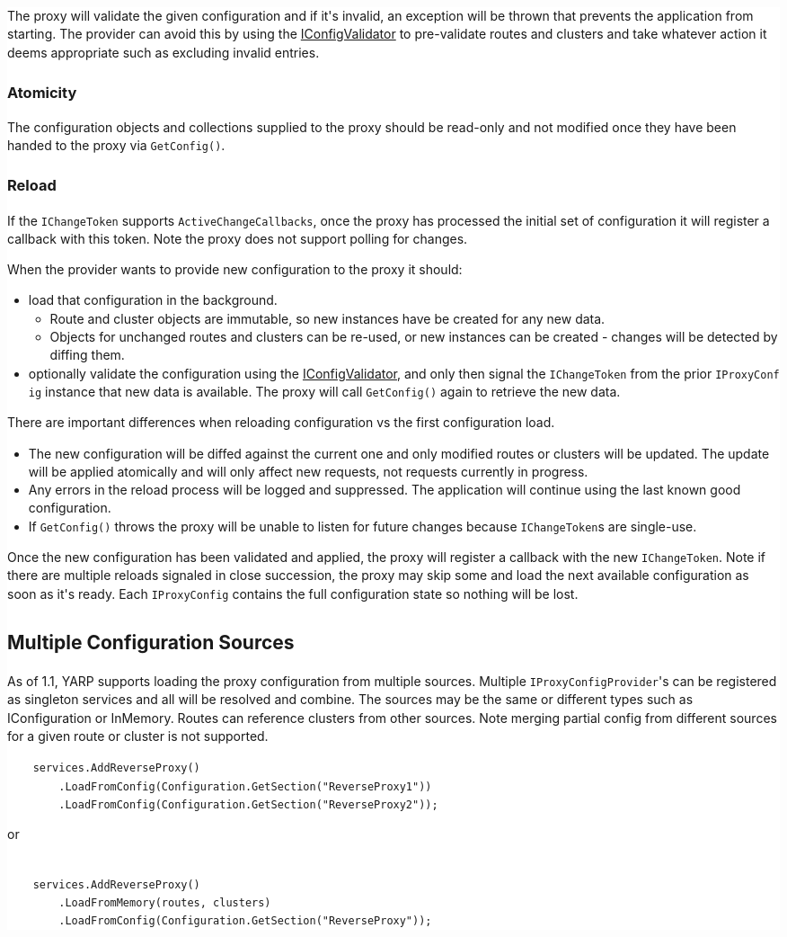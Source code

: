 The proxy will validate the given configuration and if it's invalid, an exception will be thrown that prevents the application from starting. The provider can avoid this by using the [IConfigValidator](xref:Yarp.ReverseProxy.Configuration.IConfigValidator) to pre-validate routes and clusters and take whatever action it deems appropriate such as excluding invalid entries.

### Atomicity

The configuration objects and collections supplied to the proxy should be read-only and not modified once they have been handed to the proxy via `GetConfig()`. 

### Reload
If the `IChangeToken` supports `ActiveChangeCallbacks`, once the proxy has processed the initial set of configuration it will register a callback with this token. Note the proxy does not support polling for changes.

When the provider wants to provide new configuration to the proxy it should:
- load that configuration in the background. 
  - Route and cluster objects are immutable, so new instances have be created for any new data.
  - Objects for unchanged routes and clusters can be re-used, or new instances can be created - changes will be detected by diffing them.
- optionally validate the configuration using the [IConfigValidator](xref:Yarp.ReverseProxy.Configuration.IConfigValidator), and only then signal the `IChangeToken` from the prior `IProxyConfig` instance that new data is available. The proxy will call `GetConfig()` again to retrieve the new data.

There are important differences when reloading configuration vs the first configuration load.
- The new configuration will be diffed against the current one and only modified routes or clusters will be updated. The update will be applied atomically and will only affect new requests, not requests currently in progress.
- Any errors in the reload process will be logged and suppressed. The application will continue using the last known good configuration.
- If `GetConfig()` throws the proxy will be unable to listen for future changes because `IChangeToken`s are single-use.

Once the new configuration has been validated and applied, the proxy will register a callback with the new `IChangeToken`. Note if there are multiple reloads signaled in close succession, the proxy may skip some and load the next available configuration as soon as it's ready. Each `IProxyConfig` contains the full configuration state so nothing will be lost.

## Multiple Configuration Sources
As of 1.1, YARP supports loading the proxy configuration from multiple sources. Multiple `IProxyConfigProvider`'s can be registered as singleton services and all will be resolved and combine. The sources may be the same or different types such as IConfiguration or InMemory. Routes can reference clusters from other sources. Note merging partial config from different sources for a given route or cluster is not supported.

```
    services.AddReverseProxy()
        .LoadFromConfig(Configuration.GetSection("ReverseProxy1"))
        .LoadFromConfig(Configuration.GetSection("ReverseProxy2"));
```
or
```

    services.AddReverseProxy()
        .LoadFromMemory(routes, clusters)
        .LoadFromConfig(Configuration.GetSection("ReverseProxy"));
```
